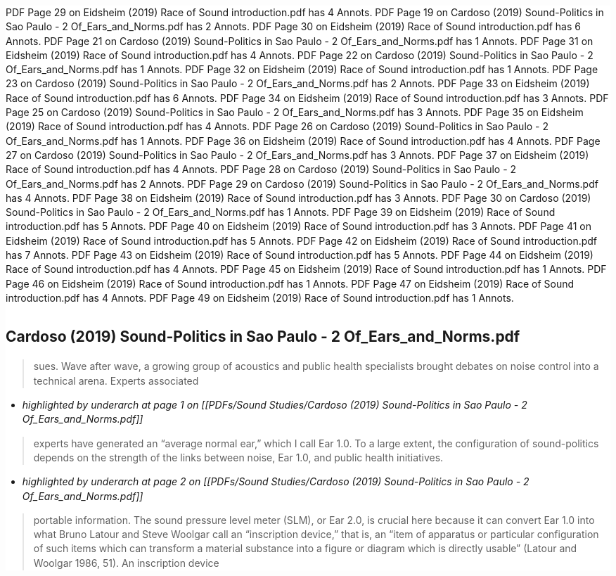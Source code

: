 PDF Page 29 on Eidsheim (2019) Race of Sound introduction.pdf has 4 Annots.
PDF Page 19 on Cardoso (2019) Sound-Politics in Sao Paulo - 2 Of_Ears_and_Norms.pdf has 2 Annots.
PDF Page 30 on Eidsheim (2019) Race of Sound introduction.pdf has 6 Annots.
PDF Page 21 on Cardoso (2019) Sound-Politics in Sao Paulo - 2 Of_Ears_and_Norms.pdf has 1 Annots.
PDF Page 31 on Eidsheim (2019) Race of Sound introduction.pdf has 4 Annots.
PDF Page 22 on Cardoso (2019) Sound-Politics in Sao Paulo - 2 Of_Ears_and_Norms.pdf has 1 Annots.
PDF Page 32 on Eidsheim (2019) Race of Sound introduction.pdf has 1 Annots.
PDF Page 23 on Cardoso (2019) Sound-Politics in Sao Paulo - 2 Of_Ears_and_Norms.pdf has 2 Annots.
PDF Page 33 on Eidsheim (2019) Race of Sound introduction.pdf has 6 Annots.
PDF Page 34 on Eidsheim (2019) Race of Sound introduction.pdf has 3 Annots.
PDF Page 25 on Cardoso (2019) Sound-Politics in Sao Paulo - 2 Of_Ears_and_Norms.pdf has 3 Annots.
PDF Page 35 on Eidsheim (2019) Race of Sound introduction.pdf has 4 Annots.
PDF Page 26 on Cardoso (2019) Sound-Politics in Sao Paulo - 2 Of_Ears_and_Norms.pdf has 1 Annots.
PDF Page 36 on Eidsheim (2019) Race of Sound introduction.pdf has 4 Annots.
PDF Page 27 on Cardoso (2019) Sound-Politics in Sao Paulo - 2 Of_Ears_and_Norms.pdf has 3 Annots.
PDF Page 37 on Eidsheim (2019) Race of Sound introduction.pdf has 4 Annots.
PDF Page 28 on Cardoso (2019) Sound-Politics in Sao Paulo - 2 Of_Ears_and_Norms.pdf has 2 Annots.
PDF Page 29 on Cardoso (2019) Sound-Politics in Sao Paulo - 2 Of_Ears_and_Norms.pdf has 4 Annots.
PDF Page 38 on Eidsheim (2019) Race of Sound introduction.pdf has 3 Annots.
PDF Page 30 on Cardoso (2019) Sound-Politics in Sao Paulo - 2 Of_Ears_and_Norms.pdf has 1 Annots.
PDF Page 39 on Eidsheim (2019) Race of Sound introduction.pdf has 5 Annots.
PDF Page 40 on Eidsheim (2019) Race of Sound introduction.pdf has 3 Annots.
PDF Page 41 on Eidsheim (2019) Race of Sound introduction.pdf has 5 Annots.
PDF Page 42 on Eidsheim (2019) Race of Sound introduction.pdf has 7 Annots.
PDF Page 43 on Eidsheim (2019) Race of Sound introduction.pdf has 5 Annots.
PDF Page 44 on Eidsheim (2019) Race of Sound introduction.pdf has 4 Annots.
PDF Page 45 on Eidsheim (2019) Race of Sound introduction.pdf has 1 Annots.
PDF Page 46 on Eidsheim (2019) Race of Sound introduction.pdf has 1 Annots.
PDF Page 47 on Eidsheim (2019) Race of Sound introduction.pdf has 4 Annots.
PDF Page 49 on Eidsheim (2019) Race of Sound introduction.pdf has 1 Annots.
## Cardoso (2019) Sound-Politics in Sao Paulo - 2 Of_Ears_and_Norms.pdf
> sues. Wave after wave, a growing group of acoustics and public health specialists brought debates on noise control into a technical arena. Experts associated


			    
* *highlighted by underarch at page 1 on [[PDFs/Sound Studies/Cardoso (2019) Sound-Politics in Sao Paulo - 2 Of_Ears_and_Norms.pdf]]*

> experts have generated an “average normal ear,” which I  call Ear 1.0. To a large extent, the configuration of sound-politics depends on the strength of the links between noise, Ear 1.0, and public health initiatives.


			    
* *highlighted by underarch at page 2 on [[PDFs/Sound Studies/Cardoso (2019) Sound-Politics in Sao Paulo - 2 Of_Ears_and_Norms.pdf]]*

> portable information. The sound pressure level meter (SLM), or Ear 2.0, is crucial here because it can convert Ear 1.0 into what Bruno Latour and Steve Woolgar call an “inscription device,” that is, an “item of apparatus or particular configuration of such items which can transform a material substance into a figure or diagram which is directly usable” (Latour and Woolgar 1986, 51). An inscription device
